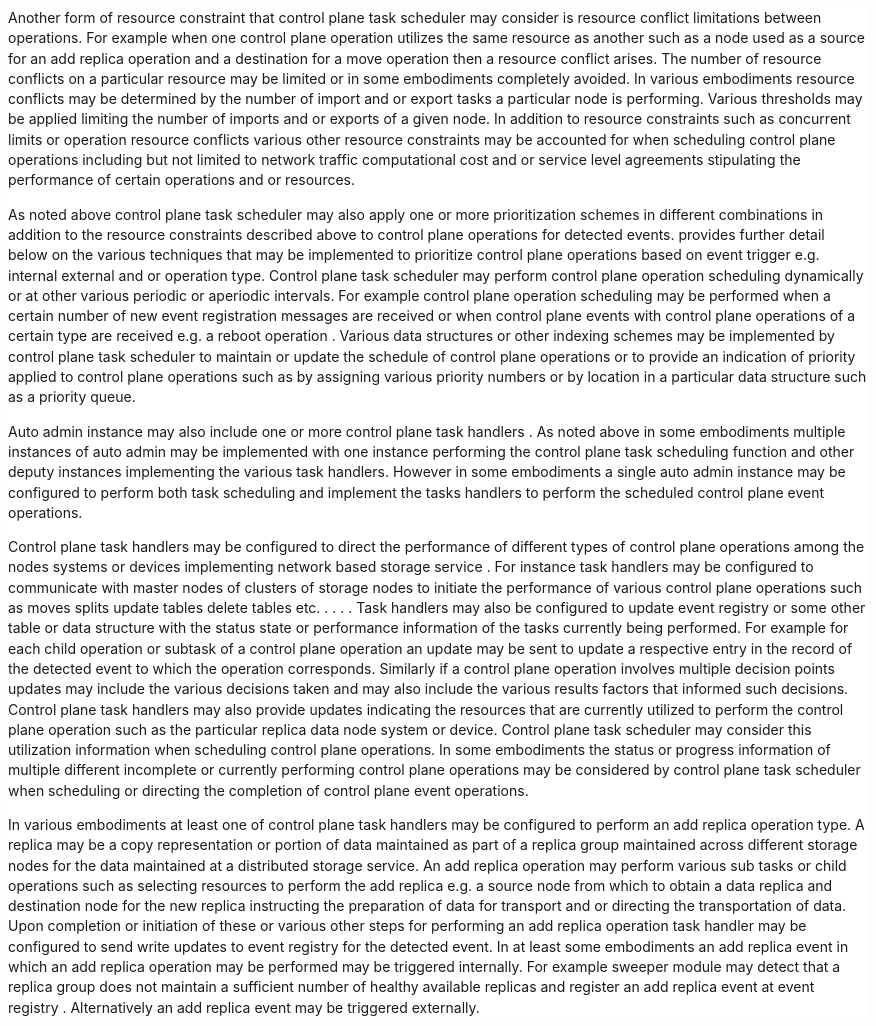 Another form of resource constraint that control plane task scheduler may consider is resource conflict limitations between operations. For example when one control plane operation utilizes the same resource as another such as a node used as a source for an add replica operation and a destination for a move operation then a resource conflict arises. The number of resource conflicts on a particular resource may be limited or in some embodiments completely avoided. In various embodiments resource conflicts may be determined by the number of import and or export tasks a particular node is performing. Various thresholds may be applied limiting the number of imports and or exports of a given node. In addition to resource constraints such as concurrent limits or operation resource conflicts various other resource constraints may be accounted for when scheduling control plane operations including but not limited to network traffic computational cost and or service level agreements stipulating the performance of certain operations and or resources.

As noted above control plane task scheduler may also apply one or more prioritization schemes in different combinations in addition to the resource constraints described above to control plane operations for detected events. provides further detail below on the various techniques that may be implemented to prioritize control plane operations based on event trigger e.g. internal external and or operation type. Control plane task scheduler may perform control plane operation scheduling dynamically or at other various periodic or aperiodic intervals. For example control plane operation scheduling may be performed when a certain number of new event registration messages are received or when control plane events with control plane operations of a certain type are received e.g. a reboot operation . Various data structures or other indexing schemes may be implemented by control plane task scheduler to maintain or update the schedule of control plane operations or to provide an indication of priority applied to control plane operations such as by assigning various priority numbers or by location in a particular data structure such as a priority queue.

Auto admin instance may also include one or more control plane task handlers . As noted above in some embodiments multiple instances of auto admin may be implemented with one instance performing the control plane task scheduling function and other deputy instances implementing the various task handlers. However in some embodiments a single auto admin instance may be configured to perform both task scheduling and implement the tasks handlers to perform the scheduled control plane event operations.

Control plane task handlers may be configured to direct the performance of different types of control plane operations among the nodes systems or devices implementing network based storage service . For instance task handlers may be configured to communicate with master nodes of clusters of storage nodes to initiate the performance of various control plane operations such as moves splits update tables delete tables etc. . . . . Task handlers may also be configured to update event registry or some other table or data structure with the status state or performance information of the tasks currently being performed. For example for each child operation or subtask of a control plane operation an update may be sent to update a respective entry in the record of the detected event to which the operation corresponds. Similarly if a control plane operation involves multiple decision points updates may include the various decisions taken and may also include the various results factors that informed such decisions. Control plane task handlers may also provide updates indicating the resources that are currently utilized to perform the control plane operation such as the particular replica data node system or device. Control plane task scheduler may consider this utilization information when scheduling control plane operations. In some embodiments the status or progress information of multiple different incomplete or currently performing control plane operations may be considered by control plane task scheduler when scheduling or directing the completion of control plane event operations.

In various embodiments at least one of control plane task handlers may be configured to perform an add replica operation type. A replica may be a copy representation or portion of data maintained as part of a replica group maintained across different storage nodes for the data maintained at a distributed storage service. An add replica operation may perform various sub tasks or child operations such as selecting resources to perform the add replica e.g. a source node from which to obtain a data replica and destination node for the new replica instructing the preparation of data for transport and or directing the transportation of data. Upon completion or initiation of these or various other steps for performing an add replica operation task handler may be configured to send write updates to event registry for the detected event. In at least some embodiments an add replica event in which an add replica operation may be performed may be triggered internally. For example sweeper module may detect that a replica group does not maintain a sufficient number of healthy available replicas and register an add replica event at event registry . Alternatively an add replica event may be triggered externally.
